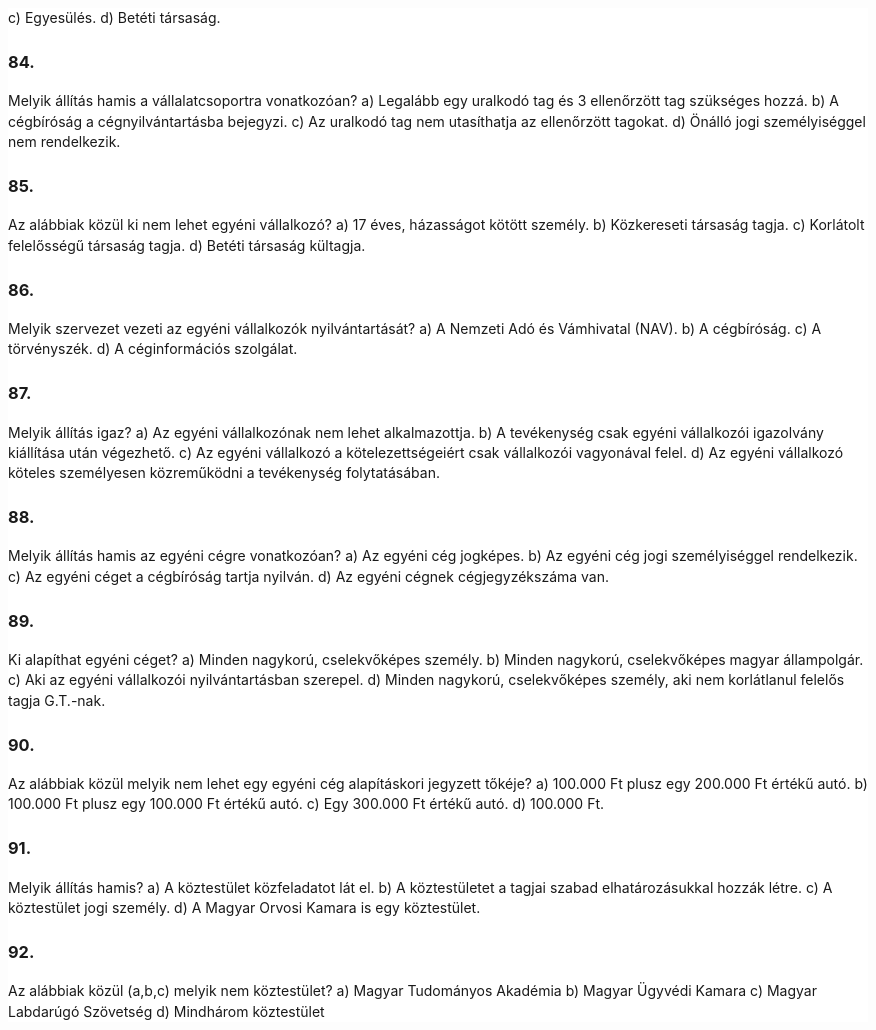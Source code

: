 c) Egyesülés.
d) Betéti társaság.
### 84.
Melyik állítás hamis a vállalatcsoportra vonatkozóan?
a) Legalább egy uralkodó tag és 3 ellenőrzött tag szükséges hozzá.
b) A cégbíróság a cégnyilvántartásba bejegyzi.
c) Az uralkodó tag nem utasíthatja az ellenőrzött tagokat.
d) Önálló jogi személyiséggel nem rendelkezik.
### 85.
Az alábbiak közül ki nem lehet egyéni vállalkozó?
a) 17 éves, házasságot kötött személy.
b) Közkereseti társaság tagja.
c) Korlátolt felelősségű társaság tagja.
d) Betéti társaság kültagja.
### 86.
Melyik szervezet vezeti az egyéni vállalkozók nyilvántartását?
a) A Nemzeti Adó és Vámhivatal (NAV).
b) A cégbíróság.
c) A törvényszék.
d) A céginformációs szolgálat.
### 87.
Melyik állítás igaz?
a) Az egyéni vállalkozónak nem lehet alkalmazottja.
b) A tevékenység csak egyéni vállalkozói igazolvány kiállítása után végezhető.
c) Az egyéni vállalkozó a kötelezettségeiért csak vállalkozói vagyonával felel. 
d) Az egyéni vállalkozó köteles személyesen közreműködni a tevékenység folytatásában.
### 88.
Melyik állítás hamis az egyéni cégre vonatkozóan?
a) Az egyéni cég jogképes.
b) Az egyéni cég jogi személyiséggel rendelkezik.
c) Az egyéni céget a cégbíróság tartja nyilván.
d) Az egyéni cégnek cégjegyzékszáma van.
### 89.
Ki alapíthat egyéni céget?
a) Minden nagykorú, cselekvőképes személy.
b) Minden nagykorú, cselekvőképes magyar állampolgár.
c) Aki az egyéni vállalkozói nyilvántartásban szerepel.
d) Minden nagykorú, cselekvőképes személy, aki nem korlátlanul felelős tagja G.T.-nak.
### 90.
Az alábbiak közül melyik nem lehet egy egyéni cég alapításkori jegyzett tőkéje?
a) 100.000 Ft plusz egy 200.000 Ft értékű autó.
b) 100.000 Ft plusz egy 100.000 Ft értékű autó.
c) Egy 300.000 Ft értékű autó. 
d) 100.000 Ft.
### 91.
Melyik állítás hamis?
a) A köztestület közfeladatot lát el.
b) A köztestületet a tagjai szabad elhatározásukkal hozzák létre.
c) A köztestület jogi személy.
d) A Magyar Orvosi Kamara is egy köztestület.
### 92.
Az alábbiak közül (a,b,c) melyik nem köztestület?
a) Magyar Tudományos Akadémia
b) Magyar Ügyvédi Kamara
c) Magyar Labdarúgó Szövetség
d) Mindhárom köztestület